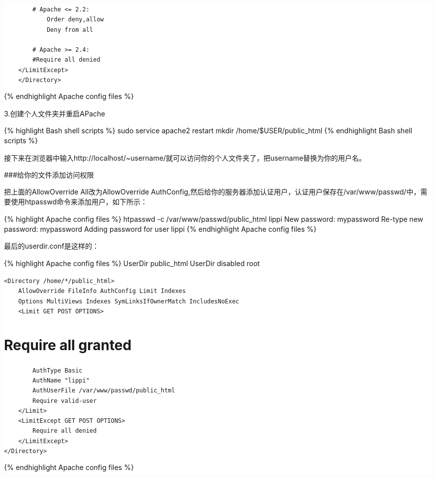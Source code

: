 			# Apache <= 2.2:
		        Order deny,allow
		        Deny from all
 
			# Apache >= 2.4:
			#Require all denied
		</LimitExcept>
        </Directory>
</IfModule>
{% endhighlight Apache config files %}

3.创建个人文件夹并重启APache

{% highlight Bash shell scripts %}
sudo service apache2 restart
mkdir /home/$USER/public_html 
{% endhighlight Bash shell scripts %}

接下来在浏览器中输入http://localhost/~username/就可以访问你的个人文件夹了，把username替换为你的用户名。

###给你的文件添加访问权限

把上面的AllowOverride All改为AllowOverride AuthConfig,然后给你的服务器添加认证用户，认证用户保存在/var/www/passwd/中，需要使用htpasswd命令来添加用户，如下所示：

{% highlight Apache config files %}
htpasswd -c /var/www/passwd/public_html lippi 
New password: mypassword
Re-type new password: mypassword
Adding password for user lippi 
{% endhighlight Apache config files %}

最后的userdir.conf是这样的：

{% highlight Apache config files %}
<IfModule mod_userdir.c>
	UserDir public_html 
	UserDir disabled root

	<Directory /home/*/public_html>
		AllowOverride FileInfo AuthConfig Limit Indexes
		Options MultiViews Indexes SymLinksIfOwnerMatch IncludesNoExec
		<Limit GET POST OPTIONS>
#		Require all granted
			AuthType Basic
			AuthName "lippi"
			AuthUserFile /var/www/passwd/public_html
			Require valid-user
		</Limit>
		<LimitExcept GET POST OPTIONS>
			Require all denied
		</LimitExcept>
	</Directory>
</IfModule>
{% endhighlight Apache config files %}

